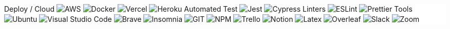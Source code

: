   <tr>
    <th>Deploy / Cloud</th>
    <td>
      <img title="AWS" src="https://img.shields.io/badge/Amazon_AWS-FF9900?style=for-the-badge&logo=amazonaws&logoColor=white" />
      <img title="Docker" src="https://img.shields.io/badge/Docker-2CA5E0?style=for-the-badge&logo=docker&logoColor=white" />
      <img title="Vercel" src="https://img.shields.io/badge/Vercel-000000?style=for-the-badge&logo=vercel&logoColor=white" />
      <img title="Heroku" src="https://img.shields.io/badge/Heroku-430098?style=for-the-badge&logo=heroku&logoColor=white-" />
    </td>
  </tr>
  
  <tr>
    <th>Automated Test</th>
    <td>
      <img title="Jest" src="https://img.shields.io/badge/-jest-%23C21325?style=for-the-badge&logo=jest&logoColor=white" />
      <img title="Cypress" src="https://img.shields.io/badge/-cypress-%23E5E5E5?style=for-the-badge&logo=cypress&logoColor=058a5e" />
    </td>
  </tr>

  <tr>
    <th>Linters</th>
    <td>
      <img title="ESLint" src="https://img.shields.io/badge/eslint-3A33D1?style=for-the-badge&logo=eslint&logoColor=white" />
      <img title="Prettier" src="https://img.shields.io/badge/prettier-1A2C34?style=for-the-badge&logo=prettier&logoColor=F7BA3E" />
    </td>
  </tr>

  <tr>
    <th>Tools</th>
    <td>
      <img title="Ubuntu" src="https://img.shields.io/badge/Ubuntu-E95420?style=for-the-badge&logo=ubuntu&logoColor=white" />
      <img title="Visual Studio Code" src="https://img.shields.io/badge/Visual%20Studio%20Code-0078d7.svg?style=for-the-badge&logo=visual-studio-code&logoColor=white" />
      <img title="Brave" src="https://img.shields.io/badge/Brave-FB542B?style=for-the-badge&logo=Brave&logoColor=white" />
      <img title="Insomnia" src="https://img.shields.io/badge/Insomnia-black?style=for-the-badge&logo=insomnia&logoColor=5849BE" />
      <img title="GIT" src="https://img.shields.io/badge/GIT-E44C30?style=for-the-badge&logo=git&logoColor=white" />
      <img title="NPM" src="https://img.shields.io/badge/npm-CB3837?style=for-the-badge&logo=npm&logoColor=white" />
      <img title="Trello" src="https://img.shields.io/badge/Trello-0052CC?style=for-the-badge&logo=trello&logoColor=white" />
      <img title="Notion" src="https://img.shields.io/badge/Notion-000000?style=for-the-badge&logo=notion&logoColor=white" />
      <img title="Latex" src="https://img.shields.io/badge/LaTeX-47A141?style=for-the-badge&logo=LaTeX&logoColor=white" />
      <img title="Overleaf" src="https://img.shields.io/badge/Overleaf-47A141?style=for-the-badge&logo=Overleaf&logoColor=white" />
      <img title="Slack" src="https://img.shields.io/badge/Slack-4A154B?style=for-the-badge&logo=slack&logoColor=white" />
      <img title="Zoom" src="https://img.shields.io/badge/Zoom-2D8CFF?style=for-the-badge&logo=zoom&logoColor=white" />
    </td>
  </tr>
</table>
